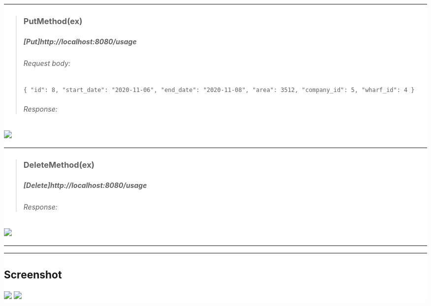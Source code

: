 ------------
> ### PutMethod(ex)
> ##### [Put]http://localhost:8080/usage 
> ###### Request body:
> `{
    "id": 8,
	"start_date": "2020-11-06",
 	"end_date": "2020-11-08",
 	 "area": 3512,
  	"company_id": 5,
 	 "wharf_id": 4
}`
> ###### Response: 
<img src="https://user-images.githubusercontent.com/57051773/101280693-e6a16800-380d-11eb-86b3-25b784c4afe2.JPG" width="60%">

------------
> ### DeleteMethod(ex)
> ##### [Delete]http://localhost:8080/usage 
> ###### Response: 
<img src="https://user-images.githubusercontent.com/57051773/101280707-f325c080-380d-11eb-8810-0764f989a6bb.JPG" width="60%">

------------
------------
## Screenshot
<img src="https://user-images.githubusercontent.com/57051773/101280915-48ae9d00-380f-11eb-8af5-e81d133a4bde.JPG">
<img src="https://user-images.githubusercontent.com/57051773/101280918-4ba98d80-380f-11eb-8e5a-1d39bc15fb0c.JPG">

